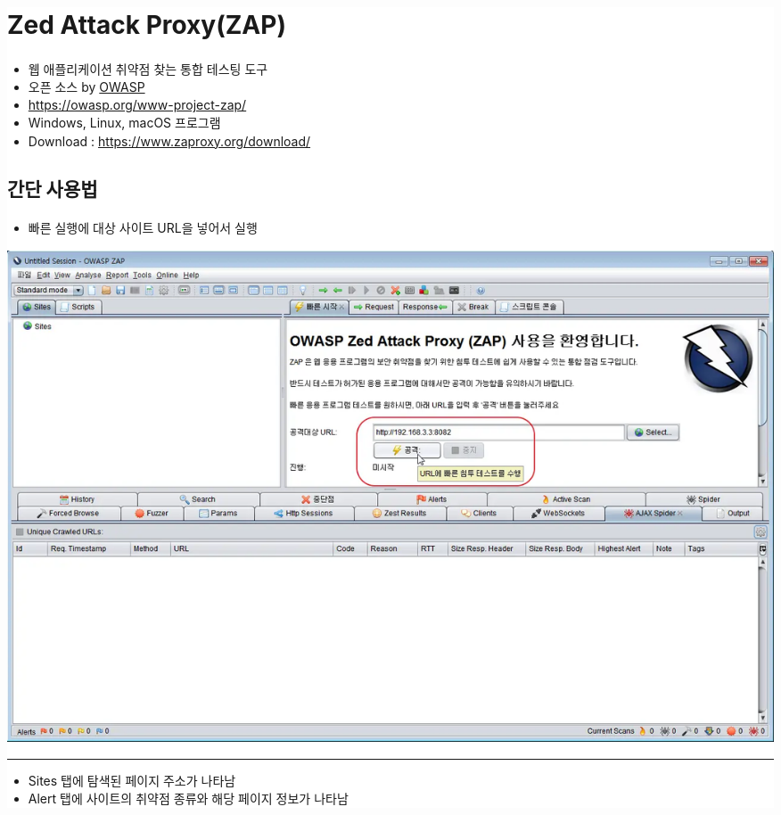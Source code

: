 # Zed Attack Proxy(ZAP)
- 웹 애플리케이션 취약점 찾는 통합 테스팅 도구
- 오픈 소스 by [OWASP](https://www.owasp.org)
- https://owasp.org/www-project-zap/
- Windows, Linux, macOS 프로그램
- Download : https://www.zaproxy.org/download/

## 간단 사용법
- 빠른 실행에 대상 사이트 URL을 넣어서 실행

<img src="images/zap-start-01.webp" class="img">

***
- Sites 탭에 탐색된 페이지 주소가 나타남
- Alert 탭에 사이트의 취약점 종류와 해당 페이지 정보가 나타남
